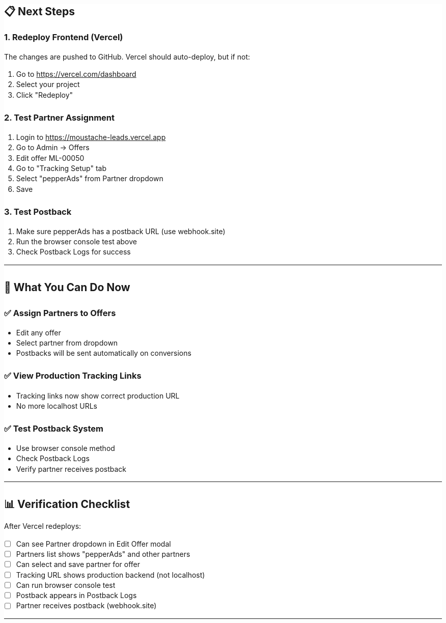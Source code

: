 ## 📋 Next Steps

### 1. Redeploy Frontend (Vercel)
The changes are pushed to GitHub. Vercel should auto-deploy, but if not:
1. Go to https://vercel.com/dashboard
2. Select your project
3. Click "Redeploy"

### 2. Test Partner Assignment
1. Login to https://moustache-leads.vercel.app
2. Go to Admin → Offers
3. Edit offer ML-00050
4. Go to "Tracking Setup" tab
5. Select "pepperAds" from Partner dropdown
6. Save

### 3. Test Postback
1. Make sure pepperAds has a postback URL (use webhook.site)
2. Run the browser console test above
3. Check Postback Logs for success

---

## 🎯 What You Can Do Now

### ✅ Assign Partners to Offers
- Edit any offer
- Select partner from dropdown
- Postbacks will be sent automatically on conversions

### ✅ View Production Tracking Links
- Tracking links now show correct production URL
- No more localhost URLs

### ✅ Test Postback System
- Use browser console method
- Check Postback Logs
- Verify partner receives postback

---

## 📊 Verification Checklist

After Vercel redeploys:

- [ ] Can see Partner dropdown in Edit Offer modal
- [ ] Partners list shows "pepperAds" and other partners
- [ ] Can select and save partner for offer
- [ ] Tracking URL shows production backend (not localhost)
- [ ] Can run browser console test
- [ ] Postback appears in Postback Logs
- [ ] Partner receives postback (webhook.site)

---